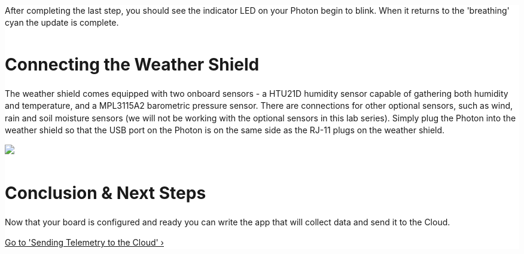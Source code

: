 After completing the last step, you should see the indicator LED on your Photon begin to blink. When it returns to the 'breathing' cyan the update is complete.

# Connecting the Weather Shield
The weather shield comes equipped with two onboard sensors - a HTU21D humidity sensor capable of gathering both humidity and temperature, and a MPL3115A2 barometric pressure sensor. There are connections for other optional sensors, such as wind, rain and soil moisture sensors (we will not be working with the optional sensors in this lab series). Simply plug the Photon into the weather shield so that the USB port on the Photon is on the same side as the RJ-11 plugs on the weather shield. 

<img src="{{ site.url }}/images/Photon_Weather_Shield.jpg"/>

# Conclusion &amp; Next Steps
Now that your board is configured and ready you can write the app that will collect data and send it to the Cloud.

<a class="radius button small" href="{{ site.url }}/lang/js/weather-station/sending-telemetry/">Go to 'Sending Telemetry to the Cloud' ›</a>


[getting-started]: /getting-started/
[setup-azure-iot-hub]: /setup-azure-iot-hub/
[setup-photon]: /setup-photon/
[setup-arduino]: /setup-arduino/
[sending-telemetry]: /sending-telemetry/
[visualize-iot-with-powerbi]: /visualize-iot-with-powerbi/
[particle]: https://build.particle.io/signup
[particlecli]: http://www.particle.io/prototype#cli